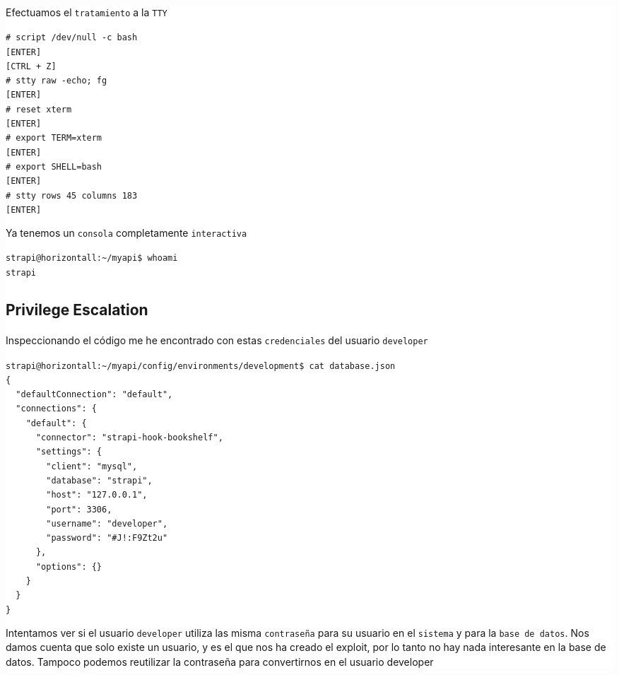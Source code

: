 Efectuamos el `tratamiento` a la `TTY`

```
# script /dev/null -c bash
[ENTER]
[CTRL + Z]
# stty raw -echo; fg
[ENTER]
# reset xterm
[ENTER]
# export TERM=xterm
[ENTER]
# export SHELL=bash
[ENTER]
# stty rows 45 columns 183
[ENTER]
```

Ya tenemos un `consola` completamente `interactiva`

```
strapi@horizontall:~/myapi$ whoami
strapi
```

## Privilege Escalation

Inspeccionando el código me he encontrado con estas `credenciales` del usuario `developer`

```
strapi@horizontall:~/myapi/config/environments/development$ cat database.json 
{
  "defaultConnection": "default",
  "connections": {
    "default": {
      "connector": "strapi-hook-bookshelf",
      "settings": {
        "client": "mysql",
        "database": "strapi",
        "host": "127.0.0.1",
        "port": 3306,
        "username": "developer",
        "password": "#J!:F9Zt2u"
      },
      "options": {}
    }
  }
}
```

Intentamos ver si el usuario `developer` utiliza las misma `contraseña` para su usuario en el `sistema` y para la `base de datos`. Nos damos cuenta que solo existe un usuario, y es el que nos ha creado el exploit, por lo tanto no hay nada interesante en la base de datos. Tampoco podemos reutilizar la contraseña para convertirnos en el usuario developer
